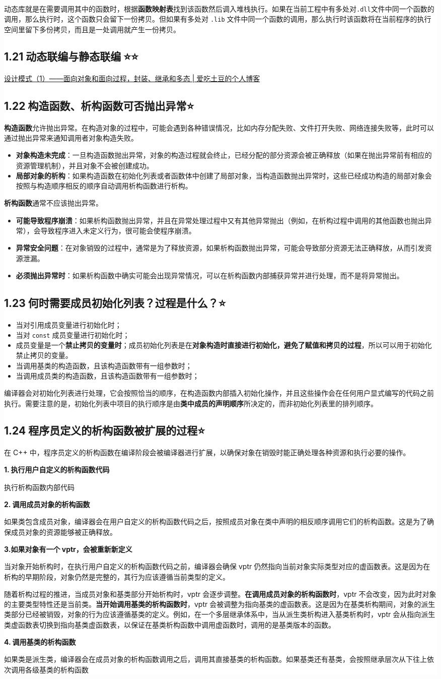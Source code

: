 动态库就是在需要调用其中的函数时，根据**函数映射表**找到该函数然后调入堆栈执行。如果在当前工程中有多处对`.dll`文件中同一个函数的调用，那么执行时，这个函数只会留下一份拷贝。但如果有多处对 `.lib` 文件中同一个函数的调用，那么执行时该函数将在当前程序的执行空间里留下多份拷贝，而且是一处调用就产生一份拷贝。

## 1.21 动态联编与静态联编 ⭐⭐

[设计模式（1）——面向对象和面向过程，封装、继承和多态 | 爱吃土豆的个人博客](https://www.aichitudou.cn/2025/01/07/设计模式（1）——面向对象和面向过程，封装、继承和多态/#2-3-7-动态联编和静态联编)

## 1.22 构造函数、析构函数可否抛出异常⭐

**构造函数**允许抛出异常。在构造对象的过程中，可能会遇到各种错误情况，比如内存分配失败、文件打开失败、网络连接失败等，此时可以通过抛出异常来通知调用者对象构造失败。

- **对象构造未完成**：一旦构造函数抛出异常，对象的构造过程就会终止，已经分配的部分资源会被正确释放（如果在抛出异常前有相应的资源管理机制），并且对象不会被创建成功。
- **局部对象的析构**：如果构造函数在初始化列表或者函数体中创建了局部对象，当构造函数抛出异常时，这些已经成功构造的局部对象会按照与构造顺序相反的顺序自动调用析构函数进行析构。

**析构函数**通常不应该抛出异常。

- **可能导致程序崩溃**：如果析构函数抛出异常，并且在异常处理过程中又有其他异常抛出（例如，在析构过程中调用的其他函数也抛出异常），会导致程序进入未定义行为，很可能会使程序崩溃。
- **异常安全问题**：在对象销毁的过程中，通常是为了释放资源，如果析构函数抛出异常，可能会导致部分资源无法正确释放，从而引发资源泄漏。

- **必须抛出异常时**：如果析构函数中确实可能会出现异常情况，可以在析构函数内部捕获异常并进行处理，而不是将异常抛出。

## 1.23 何时需要成员初始化列表？过程是什么？⭐  

- 当对引用成员变量进行初始化时；
- 当对 `const` 成员变量进行初始化时；
- 成员变量是一个**禁止拷贝的变量时**；成员初始化列表是在**对象构造时直接进行初始化，避免了赋值和拷贝的过程**，所以可以用于初始化禁止拷贝的变量。
- 当调用基类的构造函数，且该构造函数带有一组参数时；
- 当调用成员类的构造函数，且该构造函数带有一组参数时；

编译器会对初始化列表进行处理，它会按照恰当的顺序，在构造函数内部插入初始化操作，并且这些操作会在任何用户显式编写的代码之前执行。需要注意的是，初始化列表中项目的执行顺序是由**类中成员的声明顺序**所决定的，而非初始化列表里的排列顺序。

## 1.24 程序员定义的析构函数被扩展的过程⭐

在 C++ 中，程序员定义的析构函数在编译阶段会被编译器进行扩展，以确保对象在销毁时能正确处理各种资源和执行必要的操作。

**1. 执行用户自定义的析构函数代码**

执行析构函数内部代码

**2. 调用成员对象的析构函数**

如果类包含成员对象，编译器会在用户自定义的析构函数代码之后，按照成员对象在类中声明的相反顺序调用它们的析构函数。这是为了确保成员对象的资源能够被正确释放。

**3.如果对象有⼀个 vptr，会被重新新定义**  

当对象开始析构时，在执行用户自定义的析构函数代码之前，编译器会确保 vptr 仍然指向当前对象实际类型对应的虚函数表。这是因为在析构的早期阶段，对象仍然是完整的，其行为应该遵循当前类型的定义。

随着析构过程的推进，当成员对象和基类部分开始析构时，vptr 会逐步调整。**在调用成员对象的析构函数时**，vptr 不会改变，因为此时对象的主要类型特性还是当前类。**当开始调用基类的析构函数时**，vptr 会被调整为指向基类的虚函数表。这是因为在基类析构期间，对象的派生类部分已经被销毁，对象的行为应该遵循基类的定义。例如，在一个多层继承体系中，当从派生类析构进入基类析构时，vptr 会从指向派生类虚函数表切换到指向基类虚函数表，以保证在基类析构函数中调用虚函数时，调用的是基类版本的函数。

**4. 调用基类的析构函数**

如果类是派生类，编译器会在成员对象的析构函数调用之后，调用其直接基类的析构函数。如果基类还有基类，会按照继承层次从下往上依次调用各级基类的析构函数
